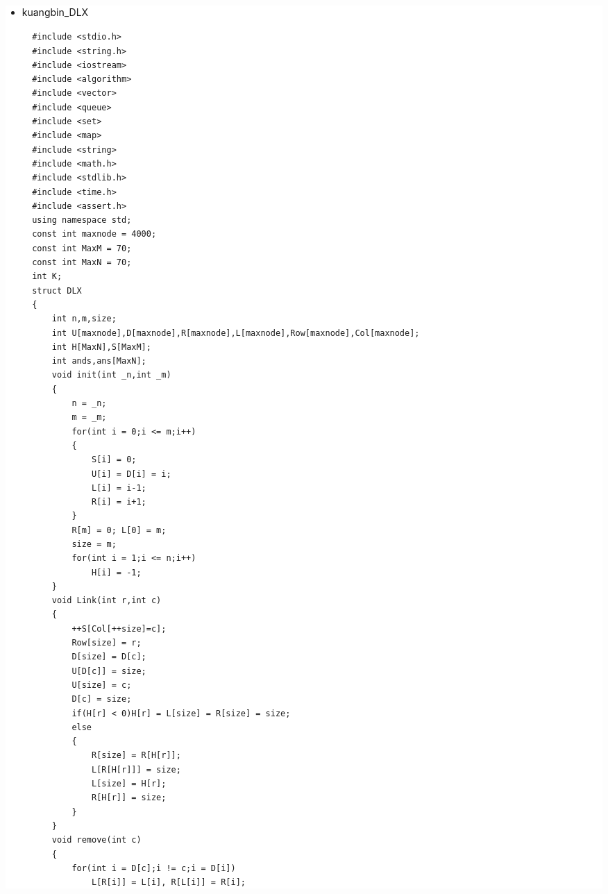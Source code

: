 
* kuangbin_DLX

		#include <stdio.h>
		#include <string.h>
		#include <iostream>
		#include <algorithm>
		#include <vector>
		#include <queue>
		#include <set>
		#include <map>
		#include <string>
		#include <math.h>
		#include <stdlib.h>
		#include <time.h>
		#include <assert.h>
		using namespace std;
		const int maxnode = 4000;
		const int MaxM = 70;
		const int MaxN = 70;
		int K;
		struct DLX
		{
			int n,m,size;
			int U[maxnode],D[maxnode],R[maxnode],L[maxnode],Row[maxnode],Col[maxnode];
			int H[MaxN],S[MaxM];
			int ands,ans[MaxN];
			void init(int _n,int _m)
			{
				n = _n;
				m = _m;
				for(int i = 0;i <= m;i++)
				{
					S[i] = 0;
					U[i] = D[i] = i;
					L[i] = i-1;
					R[i] = i+1;
				}
				R[m] = 0; L[0] = m;
				size = m;
				for(int i = 1;i <= n;i++)
					H[i] = -1;
			}
			void Link(int r,int c)
			{
				++S[Col[++size]=c];
				Row[size] = r;
				D[size] = D[c];
				U[D[c]] = size;
				U[size] = c;
				D[c] = size;
				if(H[r] < 0)H[r] = L[size] = R[size] = size;
				else
				{
					R[size] = R[H[r]];
					L[R[H[r]]] = size;
					L[size] = H[r];
					R[H[r]] = size;
				}
			}
			void remove(int c)
			{
				for(int i = D[c];i != c;i = D[i])
					L[R[i]] = L[i], R[L[i]] = R[i];